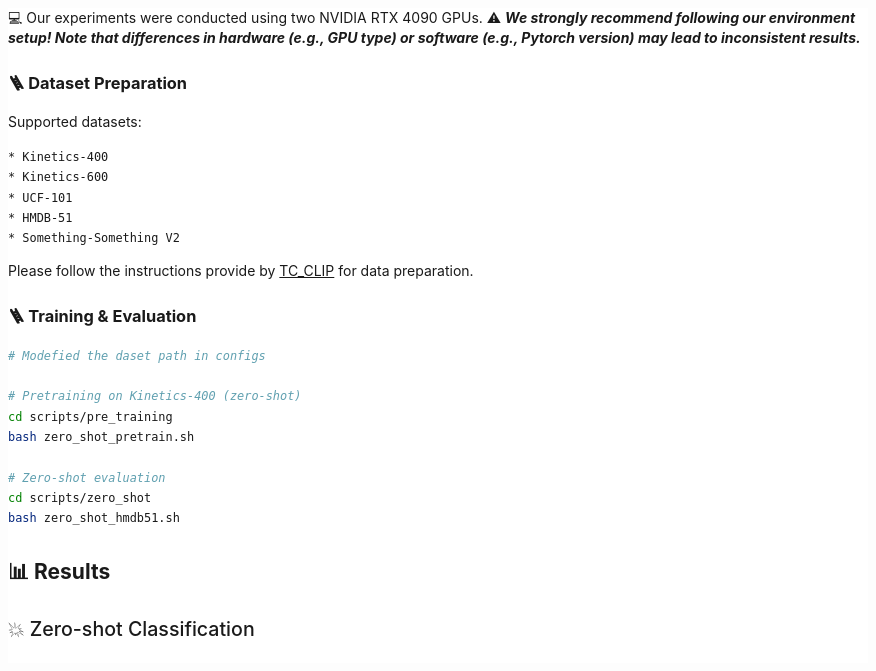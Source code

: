 💻 Our experiments were conducted using two NVIDIA RTX 4090 GPUs.
⚠️ ***We strongly recommend following our environment setup! Note that differences in hardware (e.g., GPU type) or software (e.g., Pytorch version) may lead to inconsistent results.***


### 🪜 Dataset Preparation

Supported datasets:

```bash
* Kinetics-400
* Kinetics-600
* UCF-101
* HMDB-51
* Something-Something V2
```

Please follow the instructions provide by [TC_CLIP](https://github.com/naver-ai/tc-clip)  for data preparation.

### 🪜 Training & Evaluation


```bash
# Modefied the daset path in configs

# Pretraining on Kinetics-400 (zero-shot)
cd scripts/pre_training
bash zero_shot_pretrain.sh

# Zero-shot evaluation
cd scripts/zero_shot
bash zero_shot_hmdb51.sh
```

## 📊 Results


<h3 style="font-size: 1.4em; font-weight: 500; margin-bottom: 1em;">
  💥 Zero-shot Classification
</h3>

<table style="
  width: 100%;
  border-collapse: collapse;
  font-family: 'Segoe UI', sans-serif;
  font-size: 15px;
  color: #222;
  margin-left: 0;
">
  <colgroup>
    <col style="width: 20%;">
    <col style="width: 20%;">
    <col style="width: 20%;">
    <col style="width: 20%;"> <!-- HM 调宽 -->
    <col style="width: 20%;"> <!-- Model -->
  </colgroup>
